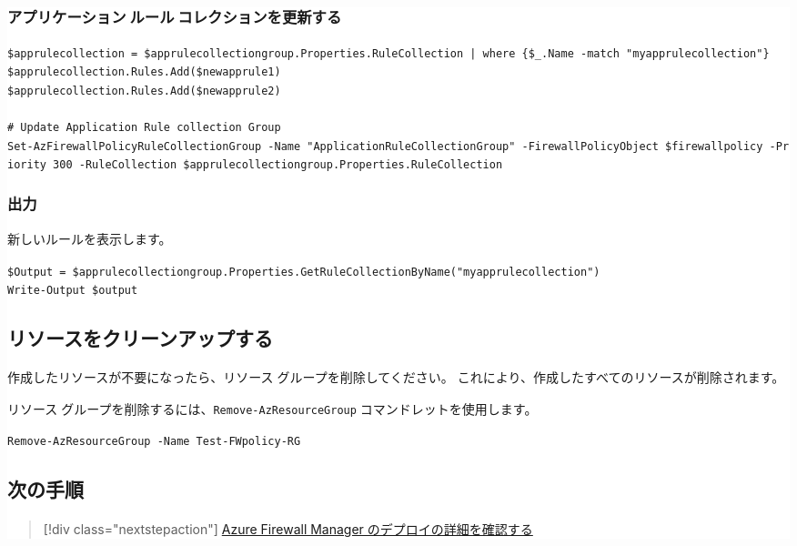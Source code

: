 ### <a name="update-the-application-rule-collection"></a>アプリケーション ルール コレクションを更新する

```azurepowershell
$apprulecollection = $apprulecollectiongroup.Properties.RuleCollection | where {$_.Name -match "myapprulecollection"}
$apprulecollection.Rules.Add($newapprule1)
$apprulecollection.Rules.Add($newapprule2)

# Update Application Rule collection Group  
Set-AzFirewallPolicyRuleCollectionGroup -Name "ApplicationRuleCollectionGroup" -FirewallPolicyObject $firewallpolicy -Priority 300 -RuleCollection $apprulecollectiongroup.Properties.RuleCollection
```
### <a name="output"></a>出力

新しいルールを表示します。

```azurepowershell
$Output = $apprulecollectiongroup.Properties.GetRuleCollectionByName("myapprulecollection")
Write-Output $output
```

## <a name="clean-up-resources"></a>リソースをクリーンアップする

作成したリソースが不要になったら、リソース グループを削除してください。 これにより、作成したすべてのリソースが削除されます。

リソース グループを削除するには、`Remove-AzResourceGroup` コマンドレットを使用します。

```azurepowershell
Remove-AzResourceGroup -Name Test-FWpolicy-RG
```

## <a name="next-steps"></a>次の手順

> [!div class="nextstepaction"]
> [Azure Firewall Manager のデプロイの詳細を確認する](deployment-overview.md)